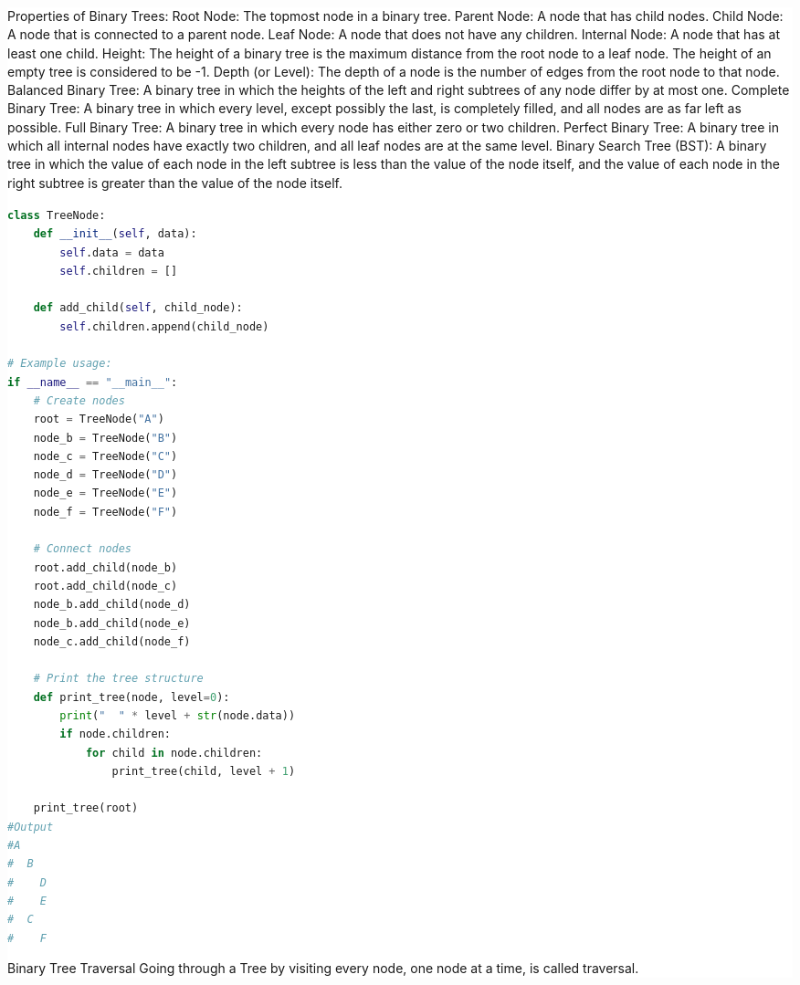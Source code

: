 Properties of Binary Trees:
Root Node: The topmost node in a binary tree.
Parent Node: A node that has child nodes.
Child Node: A node that is connected to a parent node.
Leaf Node: A node that does not have any children.
Internal Node: A node that has at least one child.
Height: The height of a binary tree is the maximum distance from the root node to a leaf node. The height of an empty tree is considered to be -1.
Depth (or Level): The depth of a node is the number of edges from the root node to that node.
Balanced Binary Tree: A binary tree in which the heights of the left and right subtrees of any node differ by at most one.
Complete Binary Tree: A binary tree in which every level, except possibly the last, is completely filled, and all nodes are as far left as possible.
Full Binary Tree: A binary tree in which every node has either zero or two children.
Perfect Binary Tree: A binary tree in which all internal nodes have exactly two children, and all leaf nodes are at the same level.
Binary Search Tree (BST): A binary tree in which the value of each node in the left subtree is less than the value of the node itself, and the value of each node in the right subtree is greater than the value of the node itself.

```python
class TreeNode:
    def __init__(self, data):
        self.data = data
        self.children = []

    def add_child(self, child_node):
        self.children.append(child_node)

# Example usage:
if __name__ == "__main__":
    # Create nodes
    root = TreeNode("A")
    node_b = TreeNode("B")
    node_c = TreeNode("C")
    node_d = TreeNode("D")
    node_e = TreeNode("E")
    node_f = TreeNode("F")

    # Connect nodes
    root.add_child(node_b)
    root.add_child(node_c)
    node_b.add_child(node_d)
    node_b.add_child(node_e)
    node_c.add_child(node_f)

    # Print the tree structure
    def print_tree(node, level=0):
        print("  " * level + str(node.data))
        if node.children:
            for child in node.children:
                print_tree(child, level + 1)

    print_tree(root)
#Output
#A
#  B
#    D
#    E
#  C
#    F
```
Binary Tree Traversal
Going through a Tree by visiting every node, one node at a time, is called traversal.
